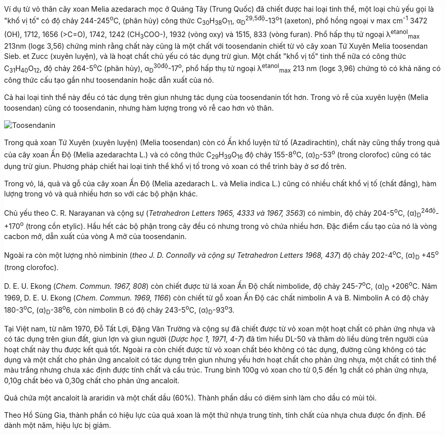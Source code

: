Ví dụ từ vỏ thân cây xoan Melia azedarach mọc ở Quảng Tây (Trung Quốc) đã chiết được hai loại tinh thể, một loại chủ yếu gọi là "khổ vị tố" có độ chảy 244-245<sup>o</sup>C, (phân hủy) công thức C<sub>30</sub>H<sub>38</sub>O<sub>11</sub>, α<sub>D</sub><sup>29</sup><sup>,5độ</sup>-13<sup>o</sup>1 (axeton), phổ hồng ngoại ν max cm<sup>-1</sup> 3472 (OH), 1712, 1656 (>C=O), 1742, 1242 (CH<sub>3</sub>COO-), 1932 (vòng oxy) và 1515, 833 (vòng furan). Phổ hấp thụ tử ngoại λ<sup>etanol</sup><sub>max</sub> 213nm (logε 3,56) chứng minh rằng chất này cũng là một chất với toosendanin chiết từ vỏ cây xoan Tứ Xuyên Melia toosendan Sieb. et Zucc (xuyên luyện), và là hoạt chất chủ yếu có tác dụng trừ giun. Một chất "khổ vị tố" tinh thể nữa có công thức C<sub>31</sub>H<sub>40</sub>O<sub>12</sub>, độ chảy 264-5<sup>o</sup>C (phân hủy), α<sub>D</sub><sup>30độ</sup>-17<sup>o</sup>, phổ hấp thụ tử ngoại λ<sup>etanol</sup><sub>max</sub> 213 nm (logε 3,96) chứng tỏ có khả năng có công thức cấu tạo gần như toosendanin hoặc dẫn xuất của nó.

Cả hai loại tinh thể này đều có tác dụng trên giun nhưng tác dụng của toosendanin tốt hơn. Trong vỏ rễ của xuyên luyện (Melia toosendan) cũng có toosendanin, nhưng hàm lượng trong vỏ rễ cao hơn vỏ thân.

![Toosendanin](/imgs/do-tat-loi/ctvvtvn/xoan-7.jpg)

Trong quả xoan Tứ Xuyên (xuyên luyện) (Melia toosendan) còn có Ấn khổ luyện tử tố (Azadirachtin), chất này cũng thấy trong quả của cây xoan Ấn Độ (Melia azedarachta L.) và có công thức C<sub>29</sub>H<sub>39</sub>O<sub>16</sub> độ chảy 155-8<sup>o</sup>C, (α)<sub>D</sub>-53<sup>o</sup> (trong clorofoc) cũng có tác dụng trừ giun. Phương pháp chiết hai loại tinh thể khổ vị tố trong vỏ xoan có thể trình bày ở sơ đồ trên.

Trong vỏ, lá, quả và gỗ của cây xoan Ấn Độ (Melia azedarach L. và Melia indica L.) cũng có nhiều chất khổ vị tố (chất đắng), hàm lượng trong vỏ và quả nhiều hơn so với các bộ phận khác.

Chủ yếu theo C. R. Narayanan và cộng sự (*Tetrahedron Letters 1965, 4333 và 1967, 3563*) có nimbin, độ chảy 204-5<sup>o</sup>C, (α)<sub>D</sub><sup>24độ</sup>-+170<sup>o</sup> (trong cồn etylic). Hầu hết các bộ phận trong cây đều có nhưng trong vỏ chứa nhiều hơn. Đặc điểm cấu tạo của nó là vòng cacbon mở, dẫn xuất của vòng A mở của toosendanin.

Ngoài ra còn một lượng nhỏ nimbinin (*theo J. D. Connolly và cộng sự Tetrahedron Letters 1968, 437*) độ chảy 202-4<sup>o</sup>C, (α)<sub>D</sub> +45<sup>o</sup> (trong clorofoc).

D. E. U. Ekong (*Chem. Commun. 1967, 808*) còn chiết được từ lá xoan Ấn Độ chất nimbolide, độ chảy 245-7<sup>o</sup>C, (α)<sub>D</sub> +206<sup>o</sup>C. Năm 1969, D. E. U. Ekong (*Chem. Commun. 1969, 1166*) còn chiết từ gỗ xoan Ấn Độ các chất nimbolin A và B. Nimbolin A có độ chảy 180-3<sup>o</sup>C, (α)<sub>D</sub>-38<sup>o</sup>6, còn nimbolin B có độ chảy 243-5<sup>o</sup>C, (α)<sub>D</sub>-93<sup>o</sup>3.

Tại Việt nam, từ năm 1970, Đỗ Tất Lợi, Đặng Văn Trường và cộng sự đã chiết được từ vỏ xoan một hoạt chất có phản ứng nhựa và có tác dụng trên giun đất, giun lợn và giun người (*Dược học 1, 1971, 4-7*) đã tìm hiểu DL-50 và thăm dò liều dùng trên người của hoạt chất này thu được kết quả tốt. Ngoài ra còn chiết được từ vỏ xoan chất béo không có tác dụng, đường cũng không có tác dụng và một chất cho phản ứng ancaloit có tác dụng trên giun nhưng yếu hơn hoạt chất cho phản ứng nhựa, một chất có tinh thể màu trắng nhưng chưa xác định được tính chất và cấu trúc. Trung bình 100g vỏ xoan cho từ 0,5 đến 1g chất có phản ứng nhựa, 0,10g chất béo và 0,30g chất cho phản ứng ancaloit.

Quả chứa một ancaloit là araridin và một chất dầu (60%). Thành phần dầu có diêm sinh làm cho dầu có mùi tỏi.

Theo Hồ Sùng Gia, thành phần có hiệu lực của quả xoan là một thứ nhựa trung tính, tính chất của nhựa chưa được ổn định. Để dành một năm, hiệu lực bị giảm.
